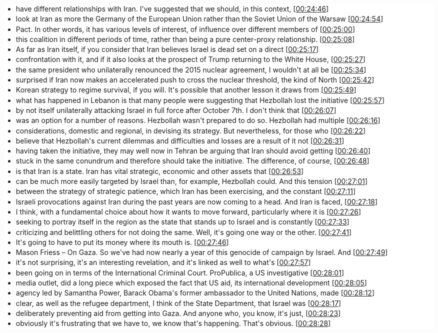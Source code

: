 *  have different relationships with Iran. I've suggested that we should, in this context, [[00:24:46](https://www.youtube.com/watch?v=GrK9OXkMDu4&t=1486.64s)]
*  look at Iran as more the Germany of the European Union rather than the Soviet Union of the Warsaw [[00:24:54](https://www.youtube.com/watch?v=GrK9OXkMDu4&t=1494.08s)]
*  Pact. In other words, it has various levels of interest, of influence over different members of [[00:25:00](https://www.youtube.com/watch?v=GrK9OXkMDu4&t=1500.72s)]
*  this coalition in different periods of time, rather than being a pure center-proxy relationship. [[00:25:08](https://www.youtube.com/watch?v=GrK9OXkMDu4&t=1508.8799999999999s)]
*  As far as Iran itself, if you consider that Iran believes Israel is dead set on a direct [[00:25:17](https://www.youtube.com/watch?v=GrK9OXkMDu4&t=1517.68s)]
*  confrontation with it, and if it also looks at the prospect of Trump returning to the White House, [[00:25:27](https://www.youtube.com/watch?v=GrK9OXkMDu4&t=1527.52s)]
*  the same president who unilaterally renounced the 2015 nuclear agreement, I wouldn't at all be [[00:25:34](https://www.youtube.com/watch?v=GrK9OXkMDu4&t=1534.32s)]
*  surprised if Iran now makes an accelerated push to cross the nuclear threshold, the kind of North [[00:25:42](https://www.youtube.com/watch?v=GrK9OXkMDu4&t=1542.0s)]
*  Korean strategy to regime survival, if you will. It's possible that another lesson it draws from [[00:25:49](https://www.youtube.com/watch?v=GrK9OXkMDu4&t=1549.76s)]
*  what has happened in Lebanon is that many people were suggesting that Hezbollah lost the initiative [[00:25:57](https://www.youtube.com/watch?v=GrK9OXkMDu4&t=1557.6s)]
*  by not itself unilaterally attacking Israel in full force after October 7th. I don't think that [[00:26:07](https://www.youtube.com/watch?v=GrK9OXkMDu4&t=1567.04s)]
*  was an option for a number of reasons. Hezbollah wasn't prepared to do so. Hezbollah had multiple [[00:26:16](https://www.youtube.com/watch?v=GrK9OXkMDu4&t=1576.3999999999999s)]
*  considerations, domestic and regional, in devising its strategy. But nevertheless, for those who [[00:26:22](https://www.youtube.com/watch?v=GrK9OXkMDu4&t=1582.8799999999999s)]
*  believe that Hezbollah's current dilemmas and difficulties and losses are a result of it not [[00:26:31](https://www.youtube.com/watch?v=GrK9OXkMDu4&t=1591.1200000000001s)]
*  having taken the initiative, they may well now in Tehran be arguing that Iran should avoid getting [[00:26:40](https://www.youtube.com/watch?v=GrK9OXkMDu4&t=1600.3200000000002s)]
*  stuck in the same conundrum and therefore should take the initiative. The difference, of course, [[00:26:48](https://www.youtube.com/watch?v=GrK9OXkMDu4&t=1608.5600000000002s)]
*  is that Iran is a state. Iran has vital strategic, economic and other assets that [[00:26:53](https://www.youtube.com/watch?v=GrK9OXkMDu4&t=1613.9199999999998s)]
*  can be much more easily targeted by Israel than, for example, Hezbollah could. And this tension [[00:27:01](https://www.youtube.com/watch?v=GrK9OXkMDu4&t=1621.1999999999998s)]
*  between the strategy of strategic patience, which Iran has been exercising, and the constant [[00:27:11](https://www.youtube.com/watch?v=GrK9OXkMDu4&t=1631.12s)]
*  Israeli provocations against Iran during the past years are now coming to a head. And Iran is faced, [[00:27:18](https://www.youtube.com/watch?v=GrK9OXkMDu4&t=1638.16s)]
*  I think, with a fundamental choice about how it wants to move forward, particularly where it is [[00:27:26](https://www.youtube.com/watch?v=GrK9OXkMDu4&t=1646.48s)]
*  seeking to portray itself in the region as the state that stands up to Israel and is constantly [[00:27:33](https://www.youtube.com/watch?v=GrK9OXkMDu4&t=1653.1200000000001s)]
*  criticizing and belittling others for not doing the same. Well, it's going one way or the other. [[00:27:41](https://www.youtube.com/watch?v=GrK9OXkMDu4&t=1661.6000000000001s)]
*  It's going to have to put its money where its mouth is. [[00:27:46](https://www.youtube.com/watch?v=GrK9OXkMDu4&t=1666.88s)]
*  Mason Friess – On Gaza. So we've had now nearly a year of this genocide of campaign by Israel. And [[00:27:49](https://www.youtube.com/watch?v=GrK9OXkMDu4&t=1669.2s)]
*  it's not surprising, it's an interesting revelation, and it's linked as well to what's [[00:27:57](https://www.youtube.com/watch?v=GrK9OXkMDu4&t=1677.1200000000001s)]
*  been going on in terms of the International Criminal Court. ProPublica, a US investigative [[00:28:01](https://www.youtube.com/watch?v=GrK9OXkMDu4&t=1681.2800000000002s)]
*  media outlet, did a long piece which exposed the fact that US aid, its international development [[00:28:05](https://www.youtube.com/watch?v=GrK9OXkMDu4&t=1685.92s)]
*  agency led by Samantha Power, Barack Obama's former ambassador to the United Nations, made [[00:28:12](https://www.youtube.com/watch?v=GrK9OXkMDu4&t=1692.56s)]
*  clear, as well as the refugee department, I think of the State Department, that Israel was [[00:28:17](https://www.youtube.com/watch?v=GrK9OXkMDu4&t=1697.6799999999998s)]
*  deliberately preventing aid from getting into Gaza. And anyone who, you know, it's just, [[00:28:23](https://www.youtube.com/watch?v=GrK9OXkMDu4&t=1703.52s)]
*  obviously it's frustrating that we have to, we know that's happening. That's obvious. [[00:28:28](https://www.youtube.com/watch?v=GrK9OXkMDu4&t=1708.8799999999999s)]